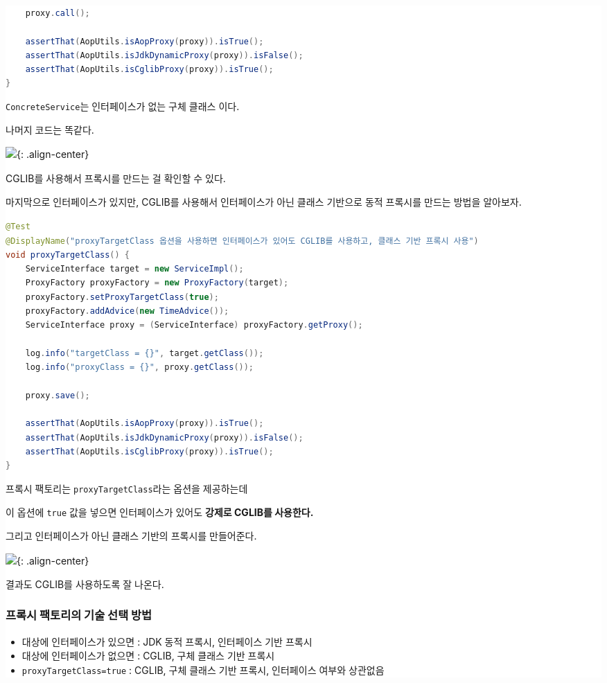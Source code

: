 ```java
    proxy.call();  
  
    assertThat(AopUtils.isAopProxy(proxy)).isTrue();  
    assertThat(AopUtils.isJdkDynamicProxy(proxy)).isFalse();  
    assertThat(AopUtils.isCglibProxy(proxy)).isTrue();  
}
```


`ConcreteService`는 인터페이스가 없는 구체 클래스 이다.

나머지 코드는 똑같다. 

![](https://imgur.com/ucnI5MW.png){: .align-center}

CGLIB를 사용해서 프록시를 만드는 걸  확인할 수 있다.


마지막으로 인터페이스가 있지만, CGLIB를 사용해서 인터페이스가 아닌 클래스 기반으로 동적 프록시를 만드는 방법을 알아보자.

```java
@Test  
@DisplayName("proxyTargetClass 옵션을 사용하면 인터페이스가 있어도 CGLIB를 사용하고, 클래스 기반 프록시 사용")  
void proxyTargetClass() {  
    ServiceInterface target = new ServiceImpl();  
    ProxyFactory proxyFactory = new ProxyFactory(target);  
    proxyFactory.setProxyTargetClass(true);  
    proxyFactory.addAdvice(new TimeAdvice());  
    ServiceInterface proxy = (ServiceInterface) proxyFactory.getProxy();  
  
    log.info("targetClass = {}", target.getClass());  
    log.info("proxyClass = {}", proxy.getClass());  
  
    proxy.save();  
  
    assertThat(AopUtils.isAopProxy(proxy)).isTrue();  
    assertThat(AopUtils.isJdkDynamicProxy(proxy)).isFalse();  
    assertThat(AopUtils.isCglibProxy(proxy)).isTrue();  
}
```

프록시 팩토리는 `proxyTargetClass`라는 옵션을 제공하는데

이 옵션에 `true` 값을 넣으면 인터페이스가 있어도 **강제로 CGLIB를 사용한다.** 

그리고 인터페이스가 아닌 클래스 기반의 프록시를 만들어준다.


![](https://imgur.com/Ty5tKDe.png){: .align-center}

결과도 CGLIB를 사용하도록 잘 나온다.


### 프록시 팩토리의 기술 선택 방법

- 대상에 인터페이스가 있으면 :  JDK 동적 프록시, 인터페이스 기반 프록시
- 대상에 인터페이스가 없으면 : CGLIB, 구체 클래스 기반 프록시
- `proxyTargetClass=true` : CGLIB, 구체 클래스 기반 프록시, 인터페이스 여부와 상관없음
